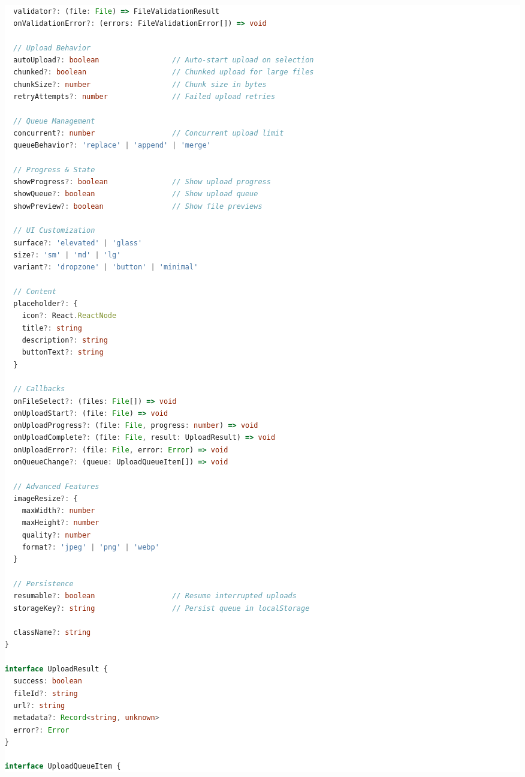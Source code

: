 ```typescript
  validator?: (file: File) => FileValidationResult
  onValidationError?: (errors: FileValidationError[]) => void
  
  // Upload Behavior
  autoUpload?: boolean                 // Auto-start upload on selection
  chunked?: boolean                    // Chunked upload for large files
  chunkSize?: number                   // Chunk size in bytes
  retryAttempts?: number               // Failed upload retries
  
  // Queue Management
  concurrent?: number                  // Concurrent upload limit
  queueBehavior?: 'replace' | 'append' | 'merge'
  
  // Progress & State
  showProgress?: boolean               // Show upload progress
  showQueue?: boolean                  // Show upload queue
  showPreview?: boolean                // Show file previews
  
  // UI Customization
  surface?: 'elevated' | 'glass'
  size?: 'sm' | 'md' | 'lg'
  variant?: 'dropzone' | 'button' | 'minimal'
  
  // Content
  placeholder?: {
    icon?: React.ReactNode
    title?: string
    description?: string
    buttonText?: string
  }
  
  // Callbacks
  onFileSelect?: (files: File[]) => void
  onUploadStart?: (file: File) => void
  onUploadProgress?: (file: File, progress: number) => void
  onUploadComplete?: (file: File, result: UploadResult) => void
  onUploadError?: (file: File, error: Error) => void
  onQueueChange?: (queue: UploadQueueItem[]) => void
  
  // Advanced Features
  imageResize?: {
    maxWidth?: number
    maxHeight?: number
    quality?: number
    format?: 'jpeg' | 'png' | 'webp'
  }
  
  // Persistence
  resumable?: boolean                  // Resume interrupted uploads
  storageKey?: string                  // Persist queue in localStorage
  
  className?: string
}

interface UploadResult {
  success: boolean
  fileId?: string
  url?: string
  metadata?: Record<string, unknown>
  error?: Error
}

interface UploadQueueItem {
```